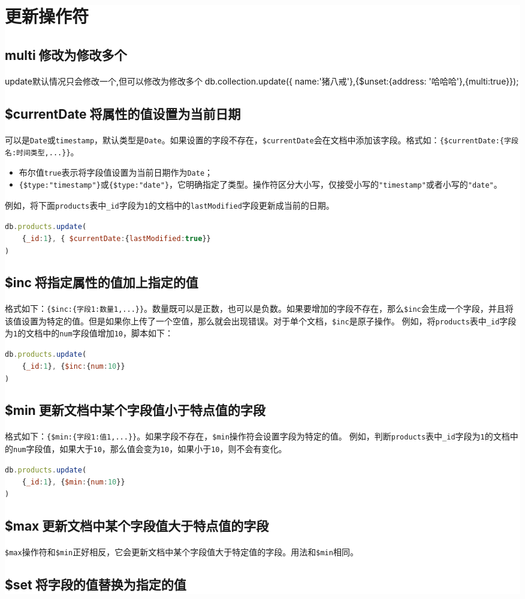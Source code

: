 

# 更新操作符

## multi	修改为修改多个

update默认情况只会修改一个,但可以修改为修改多个
db.collection.update({ name:'猪八戒'},{$unset:{address: '哈哈哈'},{multi:true}});

## $currentDate	将属性的值设置为当前日期

可以是`Date`或`timestamp`，默认类型是`Date`。如果设置的字段不存在，`$currentDate`会在文档中添加该字段。格式如：`{$currentDate:{字段名:时间类型,...}}`。

- 布尔值`true`表示将字段值设置为当前日期作为`Date`；
- `{$type:"timestamp"}`或`{$type:"date"}`，它明确指定了类型。操作符区分大小写，仅接受小写的`"timestamp"`或者小写的`"date"`。

例如，将下面`products`表中`_id`字段为`1`的文档中的`lastModified`字段更新成当前的日期。

~~~javascript
db.products.update(
    {_id:1}, { $currentDate:{lastModified:true}}
)
~~~

## $inc	将指定属性的值加上指定的值

格式如下：`{$inc:{字段1:数量1,...}}`。数量既可以是正数，也可以是负数。如果要增加的字段不存在，那么`$inc`会生成一个字段，并且将该值设置为特定的值。但是如果你上传了一个空值，那么就会出现错误。对于单个文档，`$inc`是原子操作。
例如，将`products`表中`_id`字段为`1`的文档中的`num`字段值增加`10`，脚本如下：

~~~javascript
db.products.update(
    {_id:1}, {$inc:{num:10}}
)
~~~

## $min	更新文档中某个字段值小于特点值的字段

格式如下：`{$min:{字段1:值1,...}}`。如果字段不存在，`$min`操作符会设置字段为特定的值。
例如，判断`products`表中`_id`字段为`1`的文档中的`num`字段值，如果大于`10`，那么值会变为`10`，如果小于`10`，则不会有变化。

~~~javascript
db.products.update(
    {_id:1}, {$min:{num:10}}
)
~~~

## $max	更新文档中某个字段值大于特点值的字段

`$max`操作符和`$min`正好相反，它会更新文档中某个字段值大于特定值的字段。用法和`$min`相同。

## $set	将字段的值替换为指定的值
